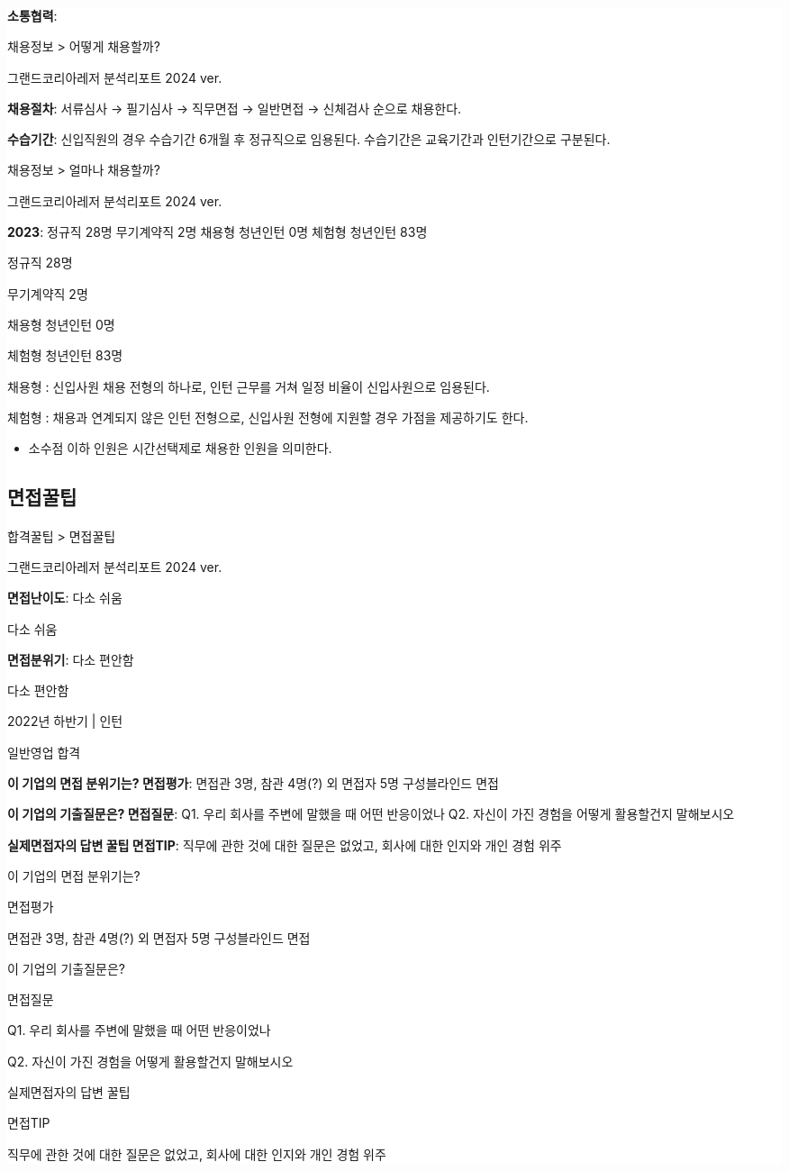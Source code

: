 **소통협력**: 

채용정보 > 어떻게 채용할까?

그랜드코리아레저 분석리포트 2024 ver.

**채용절차**: 서류심사 → 필기심사 → 직무면접 → 일반면접 → 신체검사 순으로 채용한다.

**수습기간**: 신입직원의 경우 수습기간 6개월 후 정규직으로 임용된다. 수습기간은 교육기간과 인턴기간으로 구분된다.

채용정보 > 얼마나 채용할까?

그랜드코리아레저 분석리포트 2024 ver.

**2023**: 정규직 28명 
                    무기계약직 2명 
                    채용형 청년인턴 0명 
                    체험형 청년인턴 83명

정규직 28명

무기계약직 2명

채용형 청년인턴 0명

체험형 청년인턴 83명

채용형 : 신입사원 채용 전형의 하나로, 인턴 근무를 거쳐 일정 비율이 신입사원으로 임용된다.

체험형 : 채용과 연계되지 않은 인턴 전형으로, 신입사원 전형에 지원할 경우 가점을 제공하기도 한다.

* 소수점 이하 인원은 시간선택제로 채용한 인원을 의미한다.

## 면접꿀팁

합격꿀팁 > 면접꿀팁

그랜드코리아레저 분석리포트 2024 ver.

**면접난이도**: 다소 쉬움

다소 쉬움

**면접분위기**: 다소 편안함

다소 편안함

2022년 하반기 | 인턴

일반영업 합격

**이 기업의 면접 분위기는? 면접평가**: 면접관 3명, 참관 4명(?) 외 면접자 5명 구성블라인드 면접

**이 기업의 기출질문은? 면접질문**: Q1. 우리 회사를 주변에 말했을 때 어떤 반응이었나 Q2. 자신이 가진 경험을 어떻게 활용할건지 말해보시오

**실제면접자의 답변 꿀팁 면접TIP**: 직무에 관한 것에 대한 질문은 없었고, 회사에 대한 인지와 개인 경험 위주

이 기업의 면접 분위기는?

면접평가

면접관 3명, 참관 4명(?) 외 면접자 5명 구성블라인드 면접

이 기업의 기출질문은?

면접질문

Q1. 우리 회사를 주변에 말했을 때 어떤 반응이었나

Q2. 자신이 가진 경험을 어떻게 활용할건지 말해보시오

실제면접자의 답변 꿀팁

면접TIP

직무에 관한 것에 대한 질문은 없었고, 회사에 대한 인지와 개인 경험 위주

